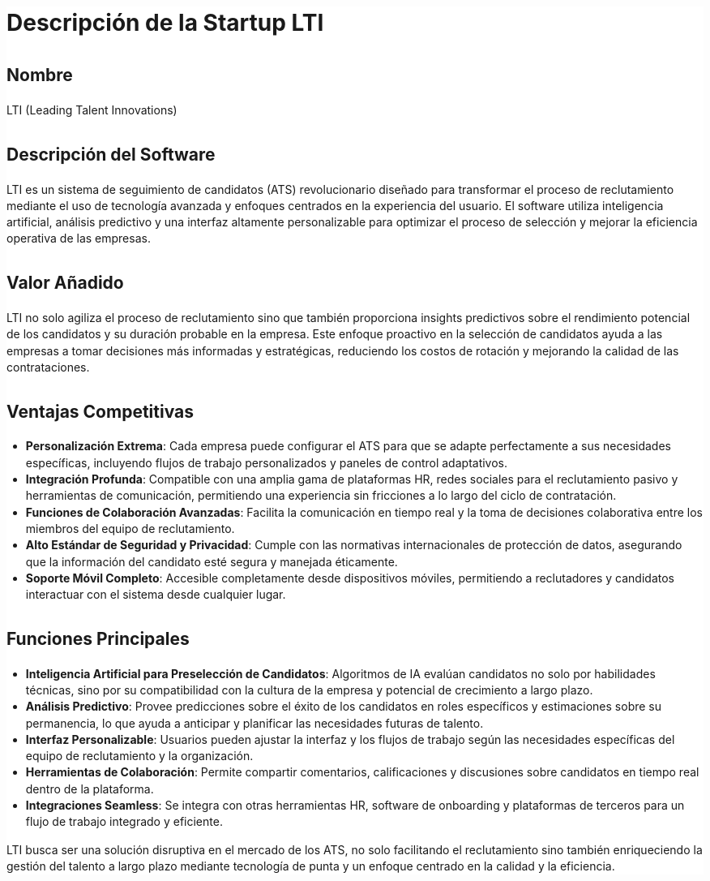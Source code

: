 # Descripción de la Startup LTI

## Nombre
LTI (Leading Talent Innovations)

## Descripción del Software
LTI es un sistema de seguimiento de candidatos (ATS) revolucionario diseñado para transformar el proceso de reclutamiento mediante el uso de tecnología avanzada y enfoques centrados en la experiencia del usuario. El software utiliza inteligencia artificial, análisis predictivo y una interfaz altamente personalizable para optimizar el proceso de selección y mejorar la eficiencia operativa de las empresas.

## Valor Añadido
LTI no solo agiliza el proceso de reclutamiento sino que también proporciona insights predictivos sobre el rendimiento potencial de los candidatos y su duración probable en la empresa. Este enfoque proactivo en la selección de candidatos ayuda a las empresas a tomar decisiones más informadas y estratégicas, reduciendo los costos de rotación y mejorando la calidad de las contrataciones.

## Ventajas Competitivas
- **Personalización Extrema**: Cada empresa puede configurar el ATS para que se adapte perfectamente a sus necesidades específicas, incluyendo flujos de trabajo personalizados y paneles de control adaptativos.
- **Integración Profunda**: Compatible con una amplia gama de plataformas HR, redes sociales para el reclutamiento pasivo y herramientas de comunicación, permitiendo una experiencia sin fricciones a lo largo del ciclo de contratación.
- **Funciones de Colaboración Avanzadas**: Facilita la comunicación en tiempo real y la toma de decisiones colaborativa entre los miembros del equipo de reclutamiento.
- **Alto Estándar de Seguridad y Privacidad**: Cumple con las normativas internacionales de protección de datos, asegurando que la información del candidato esté segura y manejada éticamente.
- **Soporte Móvil Completo**: Accesible completamente desde dispositivos móviles, permitiendo a reclutadores y candidatos interactuar con el sistema desde cualquier lugar.

## Funciones Principales
- **Inteligencia Artificial para Preselección de Candidatos**: Algoritmos de IA evalúan candidatos no solo por habilidades técnicas, sino por su compatibilidad con la cultura de la empresa y potencial de crecimiento a largo plazo.
- **Análisis Predictivo**: Provee predicciones sobre el éxito de los candidatos en roles específicos y estimaciones sobre su permanencia, lo que ayuda a anticipar y planificar las necesidades futuras de talento.
- **Interfaz Personalizable**: Usuarios pueden ajustar la interfaz y los flujos de trabajo según las necesidades específicas del equipo de reclutamiento y la organización.
- **Herramientas de Colaboración**: Permite compartir comentarios, calificaciones y discusiones sobre candidatos en tiempo real dentro de la plataforma.
- **Integraciones Seamless**: Se integra con otras herramientas HR, software de onboarding y plataformas de terceros para un flujo de trabajo integrado y eficiente.

LTI busca ser una solución disruptiva en el mercado de los ATS, no solo facilitando el reclutamiento sino también enriqueciendo la gestión del talento a largo plazo mediante tecnología de punta y un enfoque centrado en la calidad y la eficiencia.
